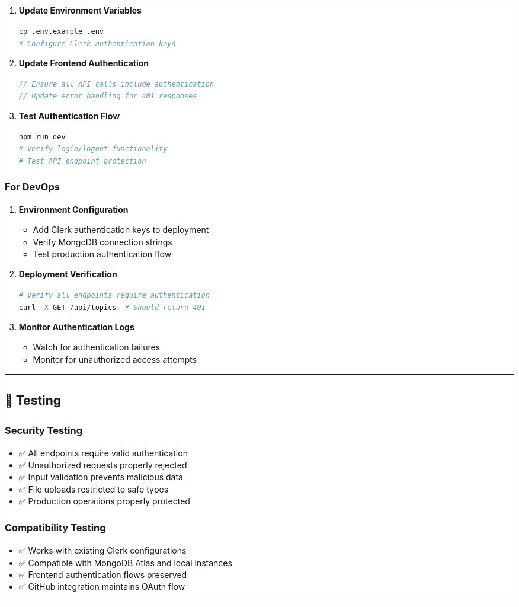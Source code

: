 1. **Update Environment Variables**
   ```bash
   cp .env.example .env
   # Configure Clerk authentication keys
   ```

2. **Update Frontend Authentication**
   ```javascript
   // Ensure all API calls include authentication
   // Update error handling for 401 responses
   ```

3. **Test Authentication Flow**
   ```bash
   npm run dev
   # Verify login/logout functionality
   # Test API endpoint protection
   ```

### **For DevOps**

1. **Environment Configuration**
   - Add Clerk authentication keys to deployment
   - Verify MongoDB connection strings
   - Test production authentication flow

2. **Deployment Verification**
   ```bash
   # Verify all endpoints require authentication
   curl -X GET /api/topics  # Should return 401
   ```

3. **Monitor Authentication Logs**
   - Watch for authentication failures
   - Monitor for unauthorized access attempts

---

## 🧪 Testing

### **Security Testing**
- ✅ All endpoints require valid authentication
- ✅ Unauthorized requests properly rejected
- ✅ Input validation prevents malicious data
- ✅ File uploads restricted to safe types
- ✅ Production operations properly protected

### **Compatibility Testing**
- ✅ Works with existing Clerk configurations
- ✅ Compatible with MongoDB Atlas and local instances
- ✅ Frontend authentication flows preserved
- ✅ GitHub integration maintains OAuth flow

---
